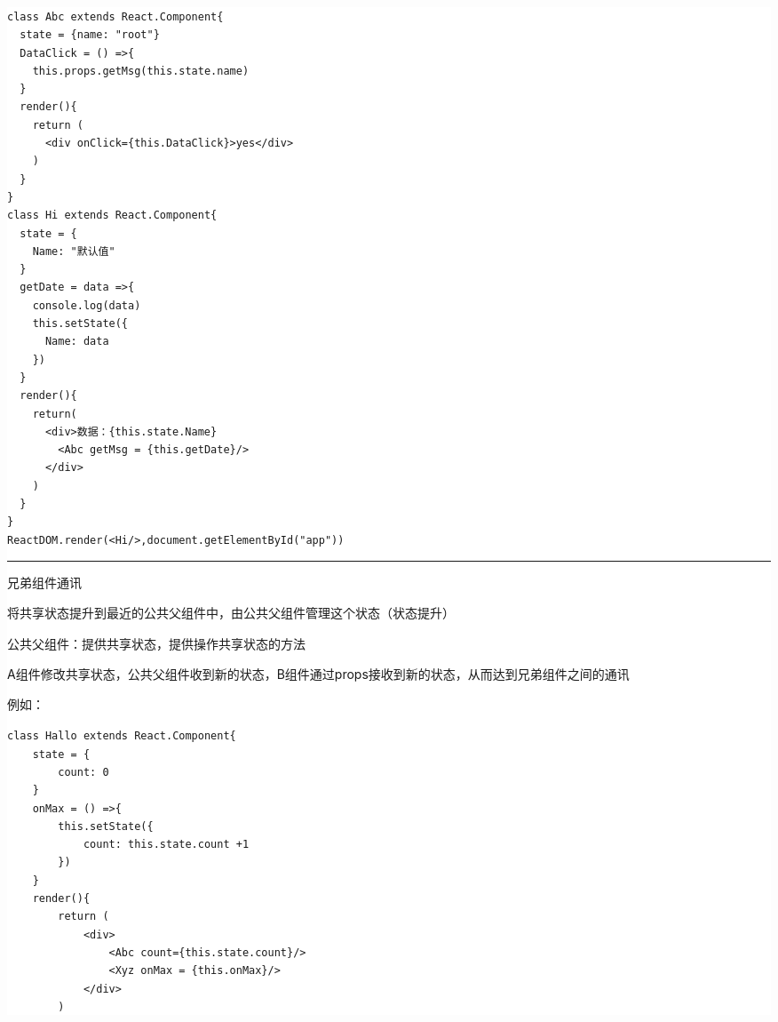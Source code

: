 
    class Abc extends React.Component{
      state = {name: "root"}
      DataClick = () =>{
        this.props.getMsg(this.state.name)
      }
      render(){
        return (
          <div onClick={this.DataClick}>yes</div>
        )
      }
    }
    class Hi extends React.Component{
      state = {
        Name: "默认值"
      }
      getDate = data =>{
        console.log(data)
        this.setState({
          Name: data
        })
      }
      render(){
        return(
          <div>数据：{this.state.Name}
            <Abc getMsg = {this.getDate}/>
          </div>
        )
      }
    }
    ReactDOM.render(<Hi/>,document.getElementById("app"))




---





兄弟组件通讯


将共享状态提升到最近的公共父组件中，由公共父组件管理这个状态（状态提升）

公共父组件：提供共享状态，提供操作共享状态的方法


A组件修改共享状态，公共父组件收到新的状态，B组件通过props接收到新的状态，从而达到兄弟组件之间的通讯


例如：



    class Hallo extends React.Component{
        state = {
            count: 0
        }
        onMax = () =>{
            this.setState({
                count: this.state.count +1
            })
        }
        render(){
            return (
                <div>
                    <Abc count={this.state.count}/>
                    <Xyz onMax = {this.onMax}/>
                </div>
            )